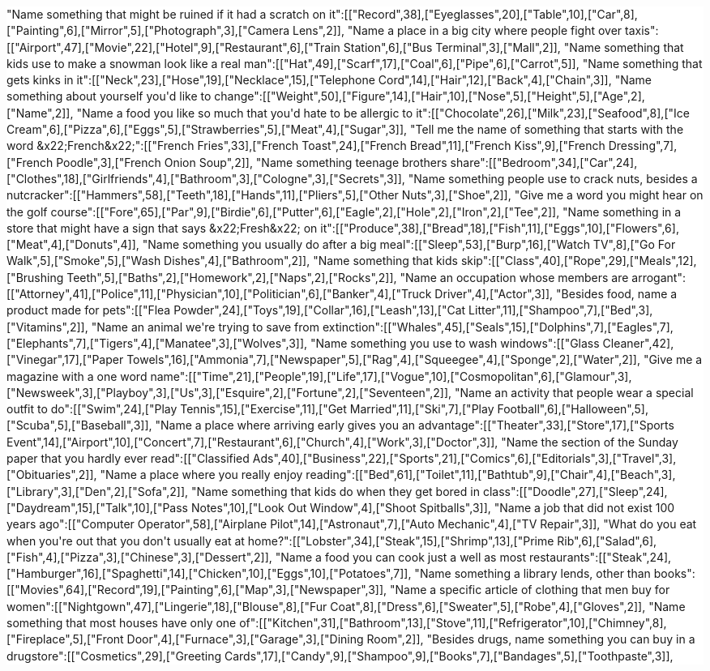"Name something that might be ruined if it had a scratch on it":[["Record",38],["Eyeglasses",20],["Table",10],["Car",8],["Painting",6],["Mirror",5],["Photograph",3],["Camera Lens",2]],
"Name a place in a big city where people fight over taxis":[["Airport",47],["Movie",22],["Hotel",9],["Restaurant",6],["Train Station",6],["Bus Terminal",3],["Mall",2]],
"Name something that kids use to make a snowman look like a real man":[["Hat",49],["Scarf",17],["Coal",6],["Pipe",6],["Carrot",5]],
"Name something that gets kinks in it":[["Neck",23],["Hose",19],["Necklace",15],["Telephone Cord",14],["Hair",12],["Back",4],["Chain",3]],
"Name something about yourself you'd like to change":[["Weight",50],["Figure",14],["Hair",10],["Nose",5],["Height",5],["Age",2],["Name",2]],
"Name a food you like so much that you'd hate to be allergic to it":[["Chocolate",26],["Milk",23],["Seafood",8],["Ice Cream",6],["Pizza",6],["Eggs",5],["Strawberries",5],["Meat",4],["Sugar",3]],
"Tell me the name of something that starts with the word &x22;French&x22;":[["French Fries",33],["French Toast",24],["French Bread",11],["French Kiss",9],["French Dressing",7],["French Poodle",3],["French Onion Soup",2]],
"Name something teenage brothers share":[["Bedroom",34],["Car",24],["Clothes",18],["Girlfriends",4],["Bathroom",3],["Cologne",3],["Secrets",3]],
"Name something people use to crack nuts, besides a nutcracker":[["Hammers",58],["Teeth",18],["Hands",11],["Pliers",5],["Other Nuts",3],["Shoe",2]],
"Give me a word you might hear on the golf course":[["Fore",65],["Par",9],["Birdie",6],["Putter",6],["Eagle",2],["Hole",2],["Iron",2],["Tee",2]],
"Name something in a store that might have a sign that says &x22;Fresh&x22; on it":[["Produce",38],["Bread",18],["Fish",11],["Eggs",10],["Flowers",6],["Meat",4],["Donuts",4]],
"Name something you usually do after a big meal":[["Sleep",53],["Burp",16],["Watch TV",8],["Go For Walk",5],["Smoke",5],["Wash Dishes",4],["Bathroom",2]],
"Name something that kids skip":[["Class",40],["Rope",29],["Meals",12],["Brushing Teeth",5],["Baths",2],["Homework",2],["Naps",2],["Rocks",2]],
"Name an occupation whose members are arrogant":[["Attorney",41],["Police",11],["Physician",10],["Politician",6],["Banker",4],["Truck Driver",4],["Actor",3]],
"Besides food, name a product made for pets":[["Flea Powder",24],["Toys",19],["Collar",16],["Leash",13],["Cat Litter",11],["Shampoo",7],["Bed",3],["Vitamins",2]],
"Name an animal we're trying to save from extinction":[["Whales",45],["Seals",15],["Dolphins",7],["Eagles",7],["Elephants",7],["Tigers",4],["Manatee",3],["Wolves",3]],
"Name something you use to wash windows":[["Glass Cleaner",42],["Vinegar",17],["Paper Towels",16],["Ammonia",7],["Newspaper",5],["Rag",4],["Squeegee",4],["Sponge",2],["Water",2]],
"Give me a magazine with a one word name":[["Time",21],["People",19],["Life",17],["Vogue",10],["Cosmopolitan",6],["Glamour",3],["Newsweek",3],["Playboy",3],["Us",3],["Esquire",2],["Fortune",2],["Seventeen",2]],
"Name an activity that people wear a special outfit to do":[["Swim",24],["Play Tennis",15],["Exercise",11],["Get Married",11],["Ski",7],["Play Football",6],["Halloween",5],["Scuba",5],["Baseball",3]],
"Name a place where arriving early gives you an advantage":[["Theater",33],["Store",17],["Sports Event",14],["Airport",10],["Concert",7],["Restaurant",6],["Church",4],["Work",3],["Doctor",3]],
"Name the section of the Sunday paper that you hardly ever read":[["Classified Ads",40],["Business",22],["Sports",21],["Comics",6],["Editorials",3],["Travel",3],["Obituaries",2]],
"Name a place where you really enjoy reading":[["Bed",61],["Toilet",11],["Bathtub",9],["Chair",4],["Beach",3],["Library",3],["Den",2],["Sofa",2]],
"Name something that kids do when they get bored in class":[["Doodle",27],["Sleep",24],["Daydream",15],["Talk",10],["Pass Notes",10],["Look Out Window",4],["Shoot Spitballs",3]],
"Name a job that did not exist 100 years ago":[["Computer Operator",58],["Airplane Pilot",14],["Astronaut",7],["Auto Mechanic",4],["TV Repair",3]],
"What do you eat when you're out that you don't usually eat at home?":[["Lobster",34],["Steak",15],["Shrimp",13],["Prime Rib",6],["Salad",6],["Fish",4],["Pizza",3],["Chinese",3],["Dessert",2]],
"Name a food you can cook just a well as most restaurants":[["Steak",24],["Hamburger",16],["Spaghetti",14],["Chicken",10],["Eggs",10],["Potatoes",7]],
"Name something a library lends, other than books":[["Movies",64],["Record",19],["Painting",6],["Map",3],["Newspaper",3]],
"Name a specific article of clothing that men buy for women":[["Nightgown",47],["Lingerie",18],["Blouse",8],["Fur Coat",8],["Dress",6],["Sweater",5],["Robe",4],["Gloves",2]],
"Name something that most houses have only one of":[["Kitchen",31],["Bathroom",13],["Stove",11],["Refrigerator",10],["Chimney",8],["Fireplace",5],["Front Door",4],["Furnace",3],["Garage",3],["Dining Room",2]],
"Besides drugs, name something you can buy in a drugstore":[["Cosmetics",29],["Greeting Cards",17],["Candy",9],["Shampoo",9],["Books",7],["Bandages",5],["Toothpaste",3]],